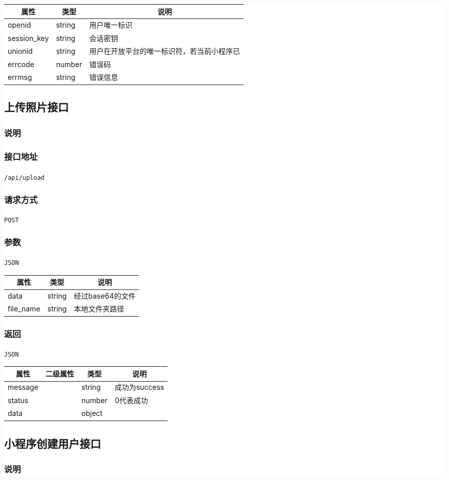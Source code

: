| 属性        | 类型   | 说明                                       |
| ----------- | ------ | ------------------------------------------ |
| openid      | string | 用户唯一标识                               |
| session_key | string | 会话密钥                                   |
| unionid     | string | 用户在开放平台的唯一标识符，若当前小程序已 | 绑定到微信开放平台帐号下会返回，详见 UnionID 机制说明。 |
| errcode     | number | 错误码                                     |
| errmsg      | string | 错误信息                                   |

## 上传照片接口

### 说明

### 接口地址

`/api/upload`

### 请求方式

`POST`

### 参数

`JSON`


| 属性 | 类型   | 说明 |
| ---- | ------ | ---- |
| data | string | 经过base64的文件 |
| file_name | string | 本地文件夹路径 |


### 返回

`JSON`

| 属性    | 二级属性 | 类型   | 说明          |
| ------- | -------- | ------ | ------------- |
| message |          | string | 成功为success |
| status  |          | number | 0代表成功     |
| data    |          | object |               |


## 小程序创建用户接口

### 说明

